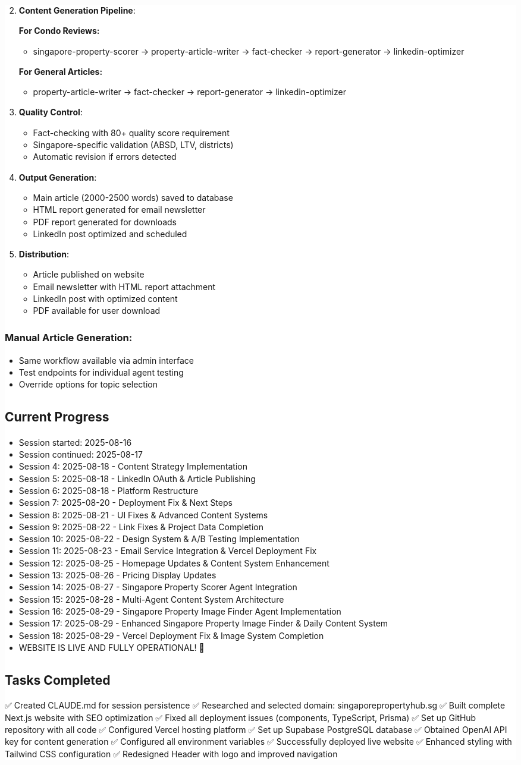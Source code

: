 2. **Content Generation Pipeline**:
   
   **For Condo Reviews:**
   - singapore-property-scorer → property-article-writer → fact-checker → report-generator → linkedin-optimizer
   
   **For General Articles:**
   - property-article-writer → fact-checker → report-generator → linkedin-optimizer

3. **Quality Control**:
   - Fact-checking with 80+ quality score requirement
   - Singapore-specific validation (ABSD, LTV, districts)
   - Automatic revision if errors detected

4. **Output Generation**:
   - Main article (2000-2500 words) saved to database
   - HTML report generated for email newsletter
   - PDF report generated for downloads
   - LinkedIn post optimized and scheduled

5. **Distribution**:
   - Article published on website
   - Email newsletter with HTML report attachment
   - LinkedIn post with optimized content
   - PDF available for user download

### Manual Article Generation:
- Same workflow available via admin interface
- Test endpoints for individual agent testing
- Override options for topic selection

## Current Progress
- Session started: 2025-08-16
- Session continued: 2025-08-17
- Session 4: 2025-08-18 - Content Strategy Implementation
- Session 5: 2025-08-18 - LinkedIn OAuth & Article Publishing
- Session 6: 2025-08-18 - Platform Restructure
- Session 7: 2025-08-20 - Deployment Fix & Next Steps
- Session 8: 2025-08-21 - UI Fixes & Advanced Content Systems
- Session 9: 2025-08-22 - Link Fixes & Project Data Completion
- Session 10: 2025-08-22 - Design System & A/B Testing Implementation
- Session 11: 2025-08-23 - Email Service Integration & Vercel Deployment Fix
- Session 12: 2025-08-25 - Homepage Updates & Content System Enhancement  
- Session 13: 2025-08-26 - Pricing Display Updates
- Session 14: 2025-08-27 - Singapore Property Scorer Agent Integration
- Session 15: 2025-08-28 - Multi-Agent Content System Architecture
- Session 16: 2025-08-29 - Singapore Property Image Finder Agent Implementation
- Session 17: 2025-08-29 - Enhanced Singapore Property Image Finder & Daily Content System
- Session 18: 2025-08-29 - Vercel Deployment Fix & Image System Completion
- WEBSITE IS LIVE AND FULLY OPERATIONAL! 🎉

## Tasks Completed
✅ Created CLAUDE.md for session persistence
✅ Researched and selected domain: singaporepropertyhub.sg
✅ Built complete Next.js website with SEO optimization
✅ Fixed all deployment issues (components, TypeScript, Prisma)
✅ Set up GitHub repository with all code
✅ Configured Vercel hosting platform
✅ Set up Supabase PostgreSQL database
✅ Obtained OpenAI API key for content generation
✅ Configured all environment variables
✅ Successfully deployed live website
✅ Enhanced styling with Tailwind CSS configuration
✅ Redesigned Header with logo and improved navigation